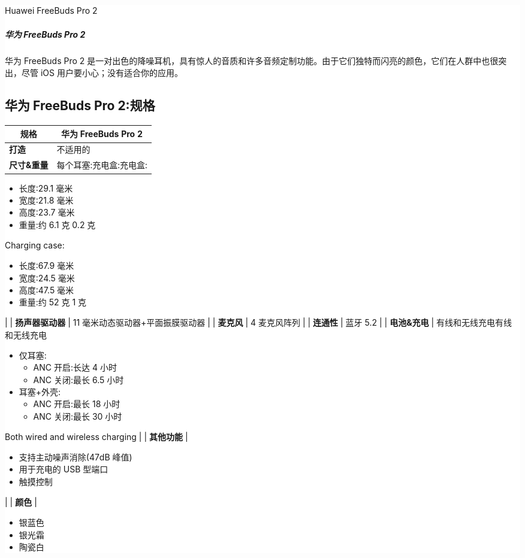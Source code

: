 Huawei FreeBuds Pro 2

##### 华为 FreeBuds Pro 2

华为 FreeBuds Pro 2 是一对出色的降噪耳机，具有惊人的音质和许多音频定制功能。由于它们独特而闪亮的颜色，它们在人群中也很突出，尽管 iOS 用户要小心；没有适合你的应用。

## 华为 FreeBuds Pro 2:规格

| 规格 | 华为 FreeBuds Pro 2 |
| --- | --- |
| **打造** | 不适用的 |
| **尺寸&重量** | 每个耳塞:充电盒:充电盒:

*   长度:29.1 毫米
*   宽度:21.8 毫米
*   高度:23.7 毫米
*   重量:约 6.1 克 0.2 克

Charging case:

*   长度:67.9 毫米
*   宽度:24.5 毫米
*   高度:47.5 毫米
*   重量:约 52 克 1 克

 |
| **扬声器驱动器** | 11 毫米动态驱动器+平面振膜驱动器 |
| **麦克风** | 4 麦克风阵列 |
| **连通性** | 蓝牙 5.2 |
| **电池&充电** | 有线和无线充电有线和无线充电

*   仅耳塞:
    *   ANC 开启:长达 4 小时
    *   ANC 关闭:最长 6.5 小时
*   耳塞+外壳:
    *   ANC 开启:最长 18 小时
    *   ANC 关闭:最长 30 小时

Both wired and wireless charging |
| **其他功能** | 

*   支持主动噪声消除(47dB 峰值)
*   用于充电的 USB 型端口
*   触摸控制

 |
| **颜色** | 

*   银蓝色
*   银光霜
*   陶瓷白
